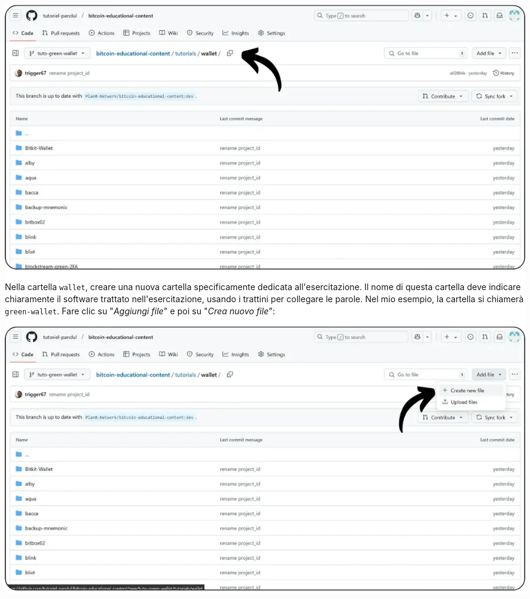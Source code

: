 ![GITHUB](assets/fr/05.webp)

Nella cartella `wallet`, creare una nuova cartella specificamente dedicata all'esercitazione. Il nome di questa cartella deve indicare chiaramente il software trattato nell'esercitazione, usando i trattini per collegare le parole. Nel mio esempio, la cartella si chiamerà `green-wallet`. Fare clic su "*Aggiungi file*" e poi su "*Crea nuovo file*":

![GITHUB](assets/fr/06.webp)
